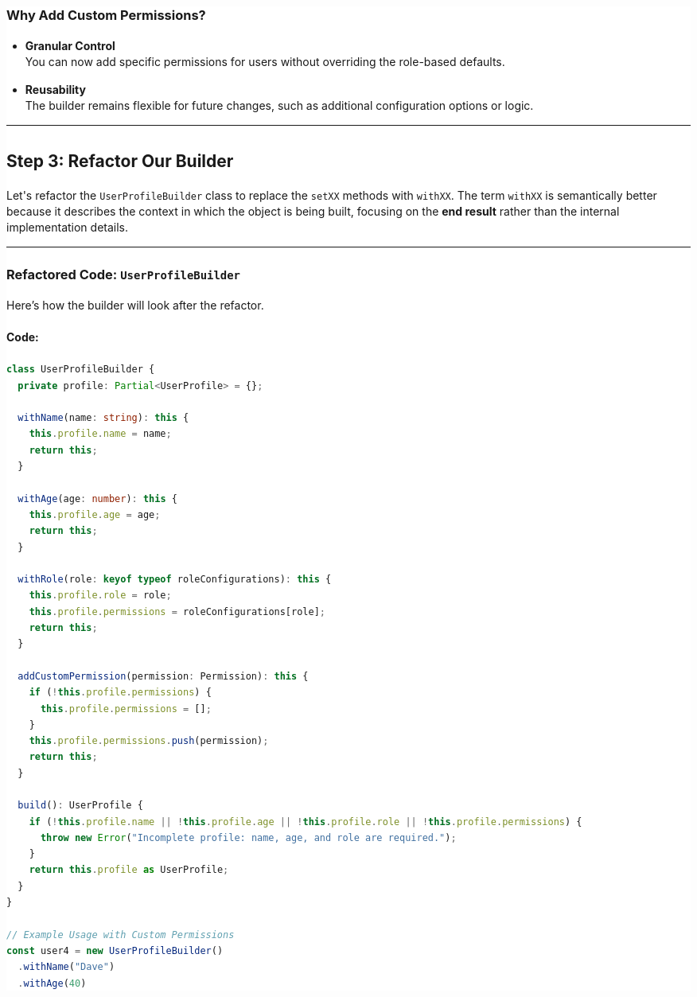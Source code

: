 ### **Why Add Custom Permissions?**

- **Granular Control**  
   You can now add specific permissions for users without overriding the role-based defaults.

- **Reusability**  
   The builder remains flexible for future changes, such as additional configuration options or logic.

---

## Step 3: Refactor Our Builder

Let's refactor the `UserProfileBuilder` class to replace the `setXX` methods with `withXX`. The term `withXX` is semantically better because it describes the context in which the object is being built, focusing on the **end result** rather than the internal implementation details.

---

### **Refactored Code: `UserProfileBuilder`**

Here’s how the builder will look after the refactor.

#### Code:

```typescript
class UserProfileBuilder {
  private profile: Partial<UserProfile> = {};

  withName(name: string): this {
    this.profile.name = name;
    return this;
  }

  withAge(age: number): this {
    this.profile.age = age;
    return this;
  }

  withRole(role: keyof typeof roleConfigurations): this {
    this.profile.role = role;
    this.profile.permissions = roleConfigurations[role];
    return this;
  }

  addCustomPermission(permission: Permission): this {
    if (!this.profile.permissions) {
      this.profile.permissions = [];
    }
    this.profile.permissions.push(permission);
    return this;
  }

  build(): UserProfile {
    if (!this.profile.name || !this.profile.age || !this.profile.role || !this.profile.permissions) {
      throw new Error("Incomplete profile: name, age, and role are required.");
    }
    return this.profile as UserProfile;
  }
}

// Example Usage with Custom Permissions
const user4 = new UserProfileBuilder()
  .withName("Dave")
  .withAge(40)
```